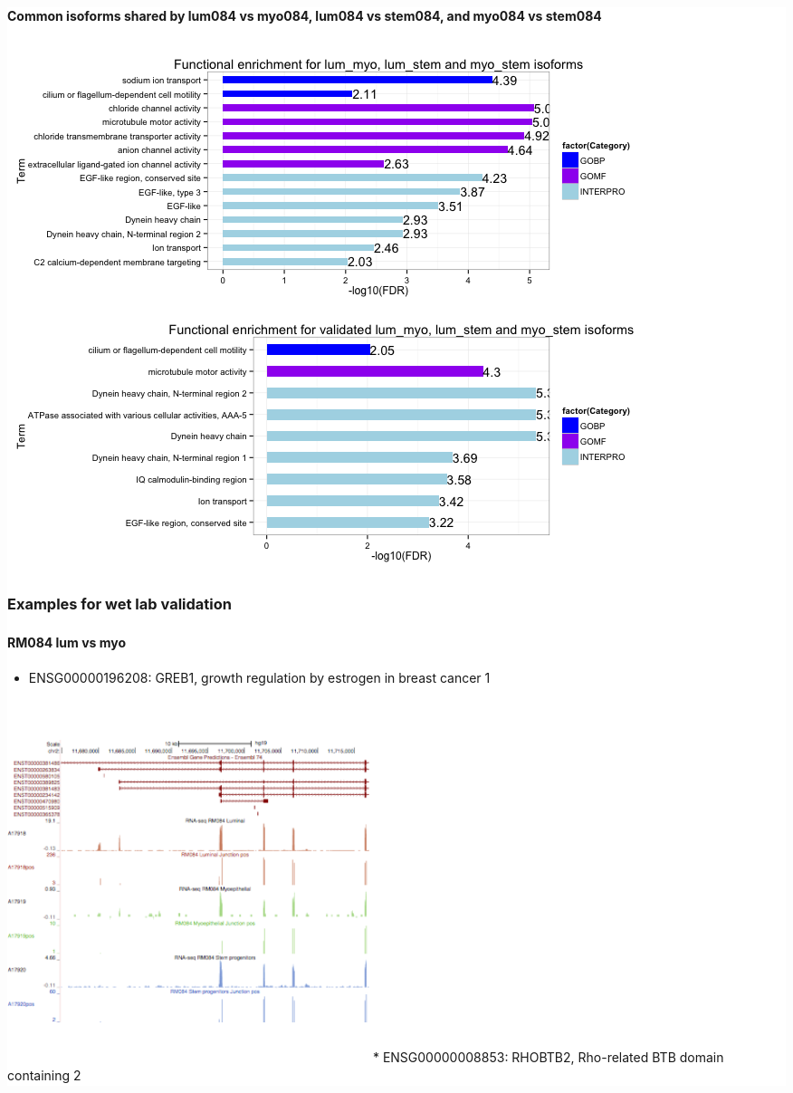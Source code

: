 
#### Common isoforms shared by lum084 vs myo084, lum084 vs stem084, and myo084 vs stem084           

![plot of chunk erminej_lm_ls_ms](figure/erminej_lm_ls_ms1.png) ![plot of chunk erminej_lm_ls_ms](figure/erminej_lm_ls_ms2.png) 



### Examples for wet lab validation   

#### RM084 lum vs myo    
  * ENSG00000196208: GREB1, growth regulation by estrogen in breast cancer 1          
<img src="./figure/ENSG00000196208.png" height="400px" width="400px" />
  * ENSG00000008853: RHOBTB2, Rho-related BTB domain containing 2          